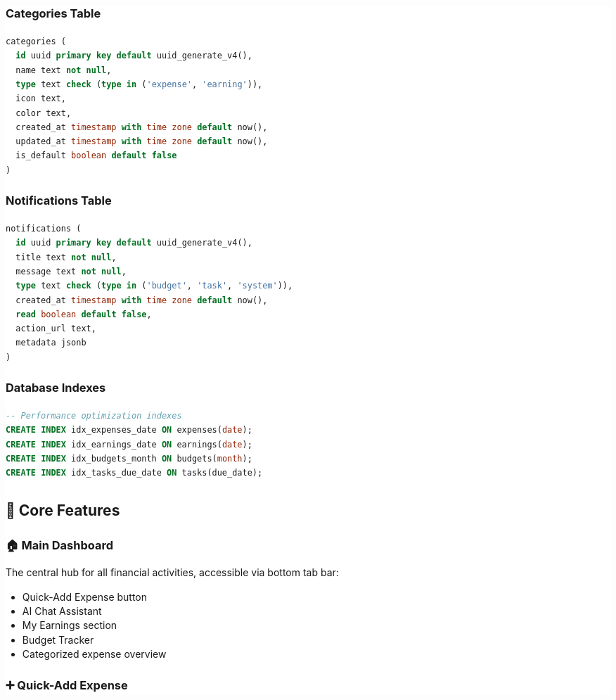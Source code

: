 ### Categories Table
```sql
categories (
  id uuid primary key default uuid_generate_v4(),
  name text not null,
  type text check (type in ('expense', 'earning')),
  icon text,
  color text,
  created_at timestamp with time zone default now(),
  updated_at timestamp with time zone default now(),
  is_default boolean default false
)
```

### Notifications Table
```sql
notifications (
  id uuid primary key default uuid_generate_v4(),
  title text not null,
  message text not null,
  type text check (type in ('budget', 'task', 'system')),
  created_at timestamp with time zone default now(),
  read boolean default false,
  action_url text,
  metadata jsonb
)
```

### Database Indexes
```sql
-- Performance optimization indexes
CREATE INDEX idx_expenses_date ON expenses(date);
CREATE INDEX idx_earnings_date ON earnings(date);
CREATE INDEX idx_budgets_month ON budgets(month);
CREATE INDEX idx_tasks_due_date ON tasks(due_date);
```

## 📱 Core Features

### 🏠 Main Dashboard

The central hub for all financial activities, accessible via bottom tab bar:

- Quick-Add Expense button
- AI Chat Assistant
- My Earnings section
- Budget Tracker
- Categorized expense overview

### ➕ Quick-Add Expense
